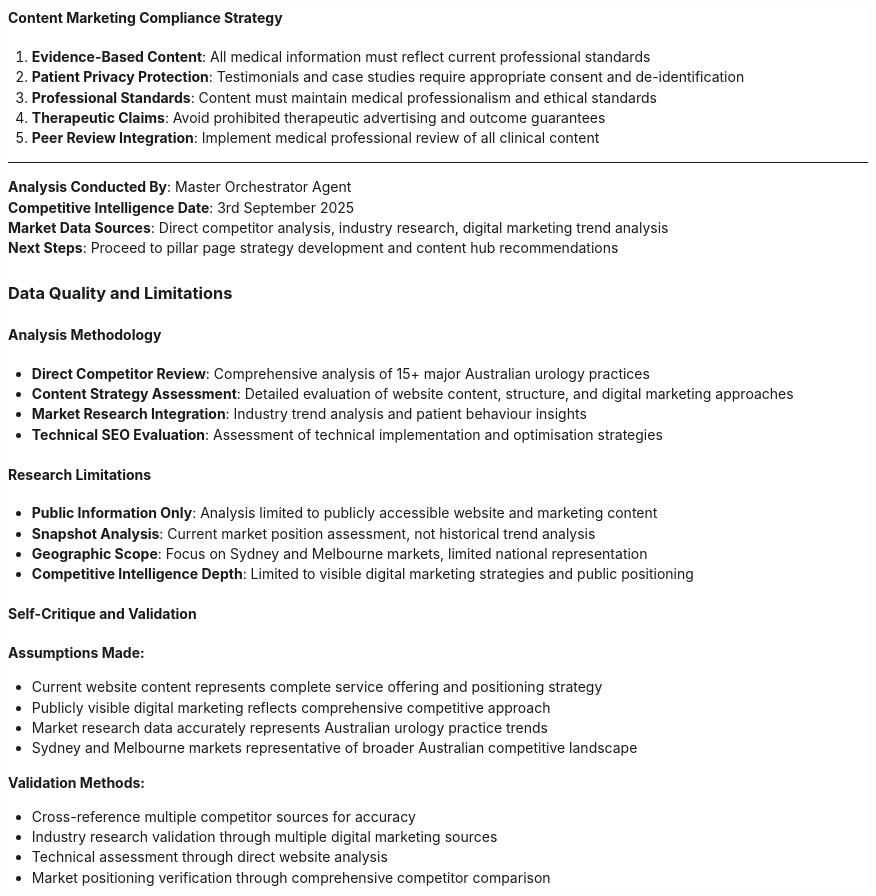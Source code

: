 #### Content Marketing Compliance Strategy
1. **Evidence-Based Content**: All medical information must reflect current professional standards
2. **Patient Privacy Protection**: Testimonials and case studies require appropriate consent and de-identification
3. **Professional Standards**: Content must maintain medical professionalism and ethical standards
4. **Therapeutic Claims**: Avoid prohibited therapeutic advertising and outcome guarantees
5. **Peer Review Integration**: Implement medical professional review of all clinical content

---

**Analysis Conducted By**: Master Orchestrator Agent  
**Competitive Intelligence Date**: 3rd September 2025  
**Market Data Sources**: Direct competitor analysis, industry research, digital marketing trend analysis  
**Next Steps**: Proceed to pillar page strategy development and content hub recommendations

### Data Quality and Limitations

#### Analysis Methodology
- **Direct Competitor Review**: Comprehensive analysis of 15+ major Australian urology practices
- **Content Strategy Assessment**: Detailed evaluation of website content, structure, and digital marketing approaches
- **Market Research Integration**: Industry trend analysis and patient behaviour insights
- **Technical SEO Evaluation**: Assessment of technical implementation and optimisation strategies

#### Research Limitations
- **Public Information Only**: Analysis limited to publicly accessible website and marketing content
- **Snapshot Analysis**: Current market position assessment, not historical trend analysis
- **Geographic Scope**: Focus on Sydney and Melbourne markets, limited national representation
- **Competitive Intelligence Depth**: Limited to visible digital marketing strategies and public positioning

#### Self-Critique and Validation
**Assumptions Made:**
- Current website content represents complete service offering and positioning strategy
- Publicly visible digital marketing reflects comprehensive competitive approach
- Market research data accurately represents Australian urology practice trends
- Sydney and Melbourne markets representative of broader Australian competitive landscape

**Validation Methods:**
- Cross-reference multiple competitor sources for accuracy
- Industry research validation through multiple digital marketing sources
- Technical assessment through direct website analysis
- Market positioning verification through comprehensive competitor comparison